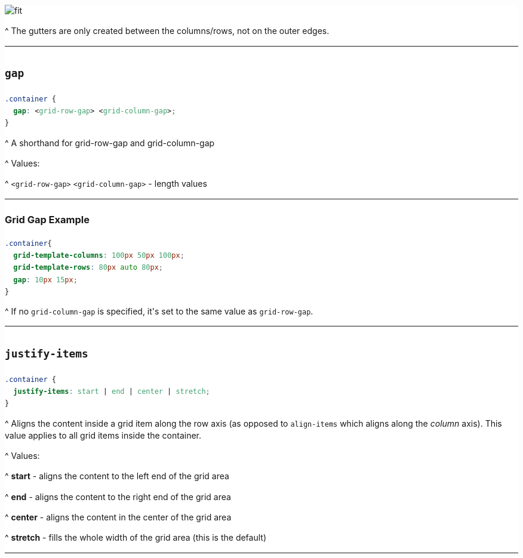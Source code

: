 ![fit](http://digm.drexel.edu/crs/IDM222/presentations/images/grid-gap.png)

^ The gutters are only created between the columns/rows, not on the outer edges.

---

## `gap`

```css
.container {
  gap: <grid-row-gap> <grid-column-gap>;
}
```

^ A shorthand for grid-row-gap and grid-column-gap

^ Values:

^ `<grid-row-gap>` `<grid-column-gap>` - length values

---

### Grid Gap Example

```css
.container{
  grid-template-columns: 100px 50px 100px;
  grid-template-rows: 80px auto 80px;
  gap: 10px 15px;
}
```

^ If no `grid-column-gap` is specified, it's set to the same value as `grid-row-gap`.

---

## `justify-items`

```css
.container {
  justify-items: start | end | center | stretch;
}
```

^ Aligns the content inside a grid item along the row axis (as opposed to `align-items` which aligns along the _column_ axis). This value applies to all grid items inside the container.

^ Values:

^ **start** - aligns the content to the left end of the grid area

^ **end** - aligns the content to the right end of the grid area

^ **center** - aligns the content in the center of the grid area

^ **stretch** - fills the whole width of the grid area (this is the default)

---
